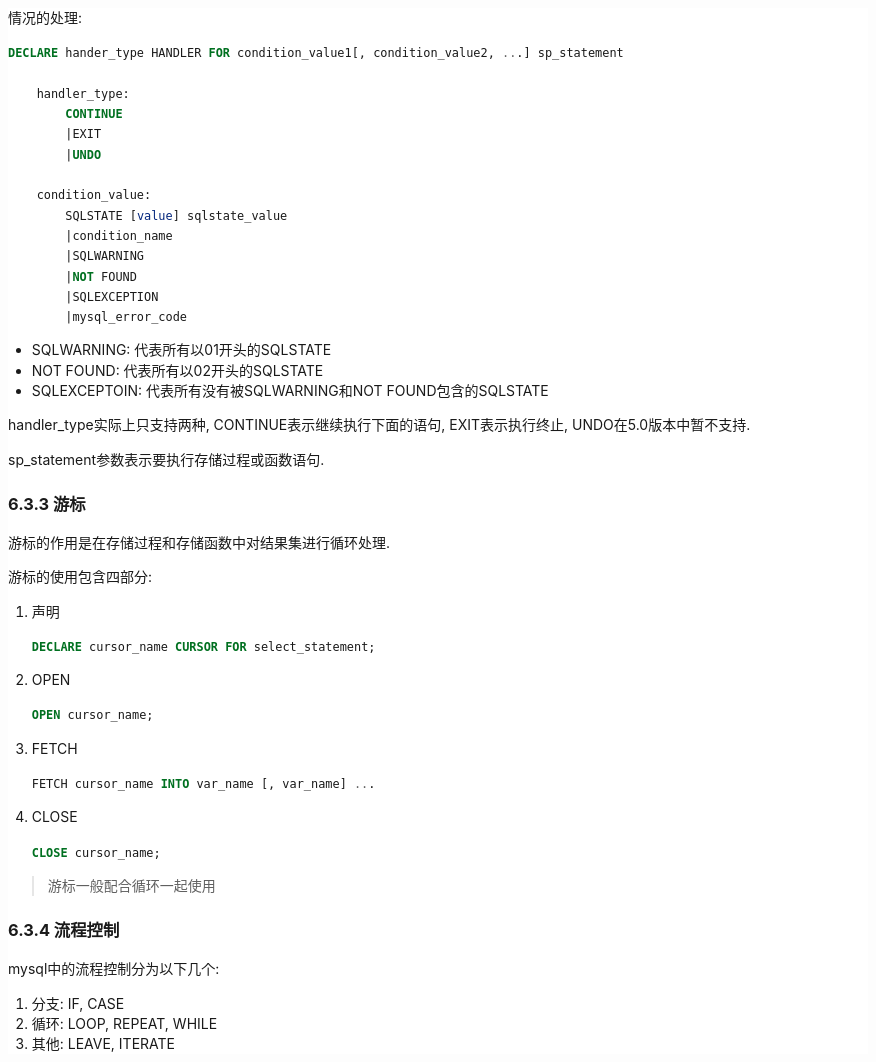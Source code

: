 情况的处理:

```sql
DECLARE hander_type HANDLER FOR condition_value1[, condition_value2, ...] sp_statement

    handler_type:
        CONTINUE
        |EXIT
        |UNDO
    
    condition_value:
        SQLSTATE [value] sqlstate_value
        |condition_name
        |SQLWARNING
        |NOT FOUND
        |SQLEXCEPTION
        |mysql_error_code
```

* SQLWARNING: 代表所有以01开头的SQLSTATE
* NOT FOUND: 代表所有以02开头的SQLSTATE
* SQLEXCEPTOIN: 代表所有没有被SQLWARNING和NOT FOUND包含的SQLSTATE

handler_type实际上只支持两种, CONTINUE表示继续执行下面的语句, EXIT表示执行终止, UNDO在5.0版本中暂不支持.

sp_statement参数表示要执行存储过程或函数语句.

### 6.3.3 游标

游标的作用是在存储过程和存储函数中对结果集进行循环处理.

游标的使用包含四部分:

1. 声明
    ```sql
    DECLARE cursor_name CURSOR FOR select_statement;
    ```
2. OPEN
    ```sql
    OPEN cursor_name;
    ```
3. FETCH
    ```sql
    FETCH cursor_name INTO var_name [, var_name] ...
    ```
4. CLOSE
    ```sql
    CLOSE cursor_name;
    ```

> 游标一般配合循环一起使用

### 6.3.4 流程控制

mysql中的流程控制分为以下几个:
1. 分支: IF, CASE
2. 循环: LOOP, REPEAT, WHILE
3. 其他: LEAVE, ITERATE
